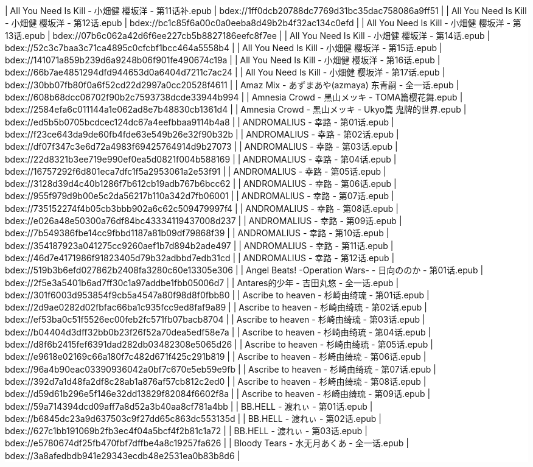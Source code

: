 | All You Need Is Kill - 小畑健 樱坂洋 - 第11话补.epub | bdex://1ff0dcb20788dc7769d31bc35dac758086a9ff51 |
| All You Need Is Kill - 小畑健 樱坂洋 - 第12话.epub | bdex://bc1c85f6a00c0a0eeba8d49b2b4f32ac134c0efd |
| All You Need Is Kill - 小畑健 樱坂洋 - 第13话.epub | bdex://07b6c062a42d6f6ee227cb5b8827186eefc8f7ee |
| All You Need Is Kill - 小畑健 樱坂洋 - 第14话.epub | bdex://52c3c7baa3c71ca4895c0cfcbf1bcc464a5558b4 |
| All You Need Is Kill - 小畑健 樱坂洋 - 第15话.epub | bdex://141071a859b239d6a9248b06f901fe490674c19a |
| All You Need Is Kill - 小畑健 樱坂洋 - 第16话.epub | bdex://66b7ae4851294dfd944653d0a6404d7211c7ac24 |
| All You Need Is Kill - 小畑健 樱坂洋 - 第17话.epub | bdex://30bb07fb80f0a6f52cd22d2997a0cc20528f4611 |
| Amaz Mix - あずまあや(azmaya) 东青嗣 - 全一话.epub | bdex://608b68dcc06702f90b2c7593738dcde33944b994 |
| Amnesia Crowd - 黑山メッキ - TOMA篇樱花舞.epub | bdex://2584efa6c011144a1e062ad8e7b48830cb1361d4 |
| Amnesia Crowd - 黑山メッキ - Ukyo篇 鬼牌的世界.epub | bdex://ed5b5b0705bcdcec124dc67a4eefbbaa9114b4a8 |
| ANDROMALIUS - 幸路 - 第01话.epub | bdex://f23ce643da9de60fb4fde63e549b26e32f90b32b |
| ANDROMALIUS - 幸路 - 第02话.epub | bdex://df07f347c3e6d72a4983f69425764914d9b27073 |
| ANDROMALIUS - 幸路 - 第03话.epub | bdex://22d8321b3ee719e990ef0ea5d0821f004b588169 |
| ANDROMALIUS - 幸路 - 第04话.epub | bdex://16757292f6d801eca7dfc1f5a2953061a2e53f91 |
| ANDROMALIUS - 幸路 - 第05话.epub | bdex://3128d39d4c40b1286f7b612cb19adb767b6bcc62 |
| ANDROMALIUS - 幸路 - 第06话.epub | bdex://955f979d9b00e5c2da56217b110a342d7fb06001 |
| ANDROMALIUS - 幸路 - 第07话.epub | bdex://735152274f4b05cb3bbb902a6c62c509479997f4 |
| ANDROMALIUS - 幸路 - 第08话.epub | bdex://e026a48e50300a76df84bc43334119437008d237 |
| ANDROMALIUS - 幸路 - 第09话.epub | bdex://7b549386fbe14cc9fbbd1187a81b09df79868f39 |
| ANDROMALIUS - 幸路 - 第10话.epub | bdex://354187923a041275cc9260aef1b7d894b2ade497 |
| ANDROMALIUS - 幸路 - 第11话.epub | bdex://46d7e4171986f91823405d79b32adbbd7edb31cd |
| ANDROMALIUS - 幸路 - 第12话.epub | bdex://519b3b6efd027862b2408fa3280c60e13305e306 |
| Angel Beats! -Operation Wars- - 日向ののか - 第01话.epub | bdex://2f5e3a5401b6ad7ff30c1a97addbe1fbb05006d7 |
| Antares的少年 - 吉田丸悠 - 全一话.epub | bdex://301f6003d953854f9cb5a4547a80f98d8f0fbb80 |
| Ascribe to heaven - 杉崎由绮琉 - 第01话.epub | bdex://2d9ae0282d02fbfac66ba1c935fcc9ed8faf9a89 |
| Ascribe to heaven - 杉崎由绮琉 - 第02话.epub | bdex://ef53ba0c51f5526ec00feb2fc571fb07bacb8704 |
| Ascribe to heaven - 杉崎由绮琉 - 第03话.epub | bdex://b04404d3dff32bb0b23f26f52a70dea5edf58e7a |
| Ascribe to heaven - 杉崎由绮琉 - 第04话.epub | bdex://d8f6b2415fef6391dad282db03482308e5065d26 |
| Ascribe to heaven - 杉崎由绮琉 - 第05话.epub | bdex://e9618e02169c66a180f7c482d671f425c291b819 |
| Ascribe to heaven - 杉崎由绮琉 - 第06话.epub | bdex://96a4b90eac03390936042a0bf7c670e5eb59e9fb |
| Ascribe to heaven - 杉崎由绮琉 - 第07话.epub | bdex://392d7a1d48fa2df8c28ab1a876af57cb812c2ed0 |
| Ascribe to heaven - 杉崎由绮琉 - 第08话.epub | bdex://d59d61b296e5f146e32dd13829f82084f6602f8a |
| Ascribe to heaven - 杉崎由绮琉 - 第09话.epub | bdex://59a714394dcd09aff7a8d52a3b40aa8cf781a4bb |
| BB.HELL - 渡れぃ - 第01话.epub | bdex://b6845dc23a9d637503c9f27dd65c863dc553135d |
| BB.HELL - 渡れぃ - 第02话.epub | bdex://627c1bb191069b2fb3ec4f04a5bcf4f2b81c1a72 |
| BB.HELL - 渡れぃ - 第03话.epub | bdex://e5780674df25fb470fbf7dffbe4a8c19257fa626 |
| Bloody Tears - 水无月あくあ - 全一话.epub | bdex://3a8afedbdb941e29343ecdb48e2531ea0b83b8d6 |